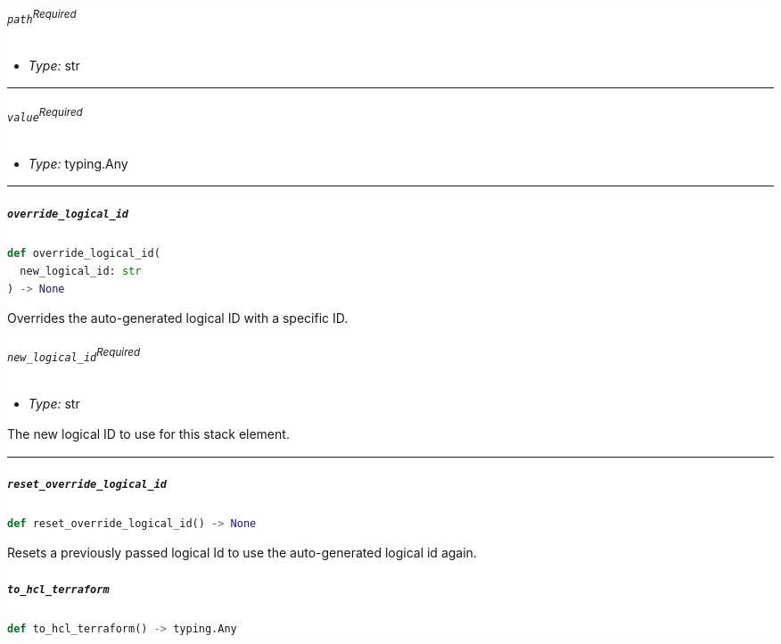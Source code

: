 ###### `path`<sup>Required</sup> <a name="path" id="@cdktf/provider-cloudflare.workersForPlatformsScriptSecret.WorkersForPlatformsScriptSecret.addOverride.parameter.path"></a>

- *Type:* str

---

###### `value`<sup>Required</sup> <a name="value" id="@cdktf/provider-cloudflare.workersForPlatformsScriptSecret.WorkersForPlatformsScriptSecret.addOverride.parameter.value"></a>

- *Type:* typing.Any

---

##### `override_logical_id` <a name="override_logical_id" id="@cdktf/provider-cloudflare.workersForPlatformsScriptSecret.WorkersForPlatformsScriptSecret.overrideLogicalId"></a>

```python
def override_logical_id(
  new_logical_id: str
) -> None
```

Overrides the auto-generated logical ID with a specific ID.

###### `new_logical_id`<sup>Required</sup> <a name="new_logical_id" id="@cdktf/provider-cloudflare.workersForPlatformsScriptSecret.WorkersForPlatformsScriptSecret.overrideLogicalId.parameter.newLogicalId"></a>

- *Type:* str

The new logical ID to use for this stack element.

---

##### `reset_override_logical_id` <a name="reset_override_logical_id" id="@cdktf/provider-cloudflare.workersForPlatformsScriptSecret.WorkersForPlatformsScriptSecret.resetOverrideLogicalId"></a>

```python
def reset_override_logical_id() -> None
```

Resets a previously passed logical Id to use the auto-generated logical id again.

##### `to_hcl_terraform` <a name="to_hcl_terraform" id="@cdktf/provider-cloudflare.workersForPlatformsScriptSecret.WorkersForPlatformsScriptSecret.toHclTerraform"></a>

```python
def to_hcl_terraform() -> typing.Any
```
